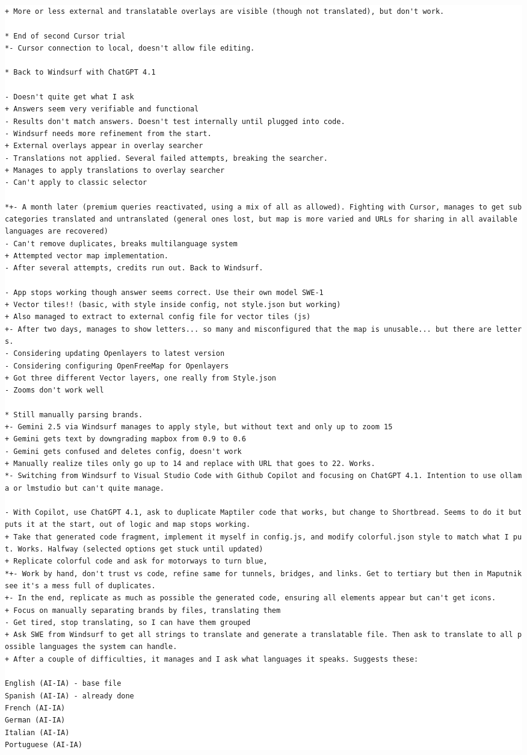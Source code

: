 ```
+ More or less external and translatable overlays are visible (though not translated), but don't work.

* End of second Cursor trial
*- Cursor connection to local, doesn't allow file editing.

* Back to Windsurf with ChatGPT 4.1

- Doesn't quite get what I ask
+ Answers seem very verifiable and functional
- Results don't match answers. Doesn't test internally until plugged into code.
- Windsurf needs more refinement from the start.
+ External overlays appear in overlay searcher
- Translations not applied. Several failed attempts, breaking the searcher.
+ Manages to apply translations to overlay searcher
- Can't apply to classic selector

*+- A month later (premium queries reactivated, using a mix of all as allowed). Fighting with Cursor, manages to get subcategories translated and untranslated (general ones lost, but map is more varied and URLs for sharing in all available languages are recovered)
- Can't remove duplicates, breaks multilanguage system
+ Attempted vector map implementation.
- After several attempts, credits run out. Back to Windsurf.

- App stops working though answer seems correct. Use their own model SWE-1
+ Vector tiles!! (basic, with style inside config, not style.json but working)
+ Also managed to extract to external config file for vector tiles (js)
+- After two days, manages to show letters... so many and misconfigured that the map is unusable... but there are letters.
- Considering updating Openlayers to latest version
- Considering configuring OpenFreeMap for Openlayers
+ Got three different Vector layers, one really from Style.json
- Zooms don't work well

* Still manually parsing brands.
+- Gemini 2.5 via Windsurf manages to apply style, but without text and only up to zoom 15
+ Gemini gets text by downgrading mapbox from 0.9 to 0.6
- Gemini gets confused and deletes config, doesn't work
+ Manually realize tiles only go up to 14 and replace with URL that goes to 22. Works.
*- Switching from Windsurf to Visual Studio Code with Github Copilot and focusing on ChatGPT 4.1. Intention to use ollama or lmstudio but can't quite manage.

- With Copilot, use ChatGPT 4.1, ask to duplicate Maptiler code that works, but change to Shortbread. Seems to do it but puts it at the start, out of logic and map stops working.
+ Take that generated code fragment, implement it myself in config.js, and modify colorful.json style to match what I put. Works. Halfway (selected options get stuck until updated)
+ Replicate colorful code and ask for motorways to turn blue,
*+- Work by hand, don't trust vs code, refine same for tunnels, bridges, and links. Get to tertiary but then in Maputnik see it's a mess full of duplicates.
+- In the end, replicate as much as possible the generated code, ensuring all elements appear but can't get icons.
+ Focus on manually separating brands by files, translating them
- Get tired, stop translating, so I can have them grouped
+ Ask SWE from Windsurf to get all strings to translate and generate a translatable file. Then ask to translate to all possible languages the system can handle.
+ After a couple of difficulties, it manages and I ask what languages it speaks. Suggests these:

English (AI-IA) - base file
Spanish (AI-IA) - already done
French (AI-IA)
German (AI-IA)
Italian (AI-IA)
Portuguese (AI-IA)
```